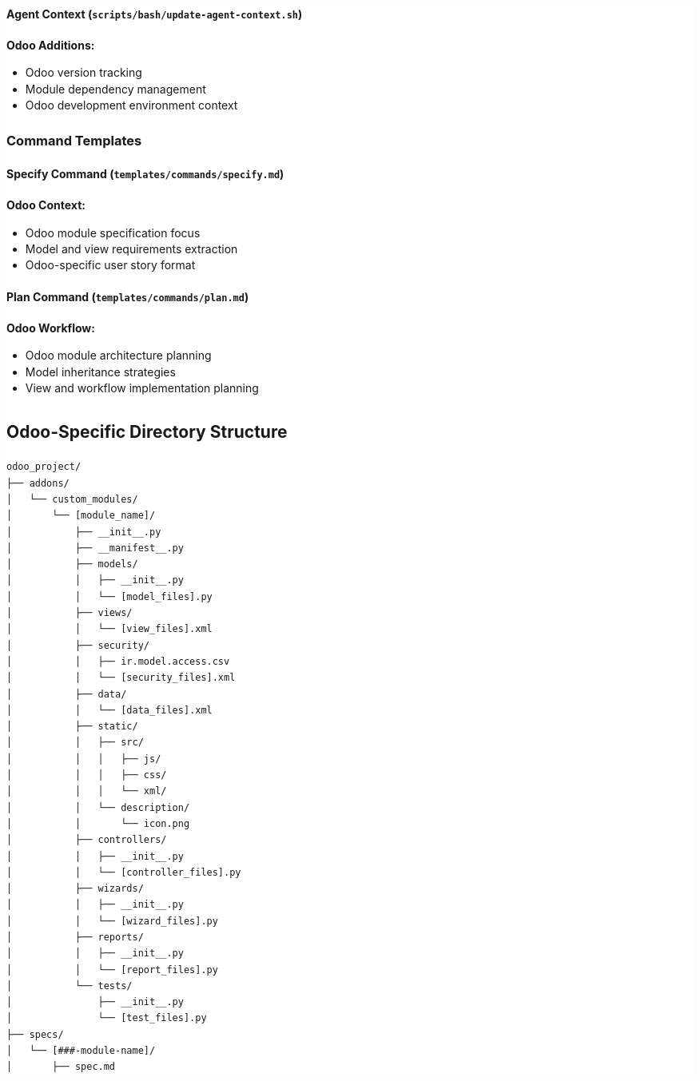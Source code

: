 #### Agent Context (`scripts/bash/update-agent-context.sh`)

**Odoo Additions:**
- Odoo version tracking
- Module dependency management
- Odoo development environment context

### Command Templates

#### Specify Command (`templates/commands/specify.md`)

**Odoo Context:**
- Odoo module specification focus
- Model and view requirements extraction
- Odoo-specific user story format

#### Plan Command (`templates/commands/plan.md`)

**Odoo Workflow:**
- Odoo module architecture planning
- Model inheritance strategies
- View and workflow implementation planning

## Odoo-Specific Directory Structure

```
odoo_project/
├── addons/
│   └── custom_modules/
│       └── [module_name]/
│           ├── __init__.py
│           ├── __manifest__.py
│           ├── models/
│           │   ├── __init__.py
│           │   └── [model_files].py
│           ├── views/
│           │   └── [view_files].xml
│           ├── security/
│           │   ├── ir.model.access.csv
│           │   └── [security_files].xml
│           ├── data/
│           │   └── [data_files].xml
│           ├── static/
│           │   ├── src/
│           │   │   ├── js/
│           │   │   ├── css/
│           │   │   └── xml/
│           │   └── description/
│           │       └── icon.png
│           ├── controllers/
│           │   ├── __init__.py
│           │   └── [controller_files].py
│           ├── wizards/
│           │   ├── __init__.py
│           │   └── [wizard_files].py
│           ├── reports/
│           │   ├── __init__.py
│           │   └── [report_files].py
│           └── tests/
│               ├── __init__.py
│               └── [test_files].py
├── specs/
│   └── [###-module-name]/
│       ├── spec.md
```